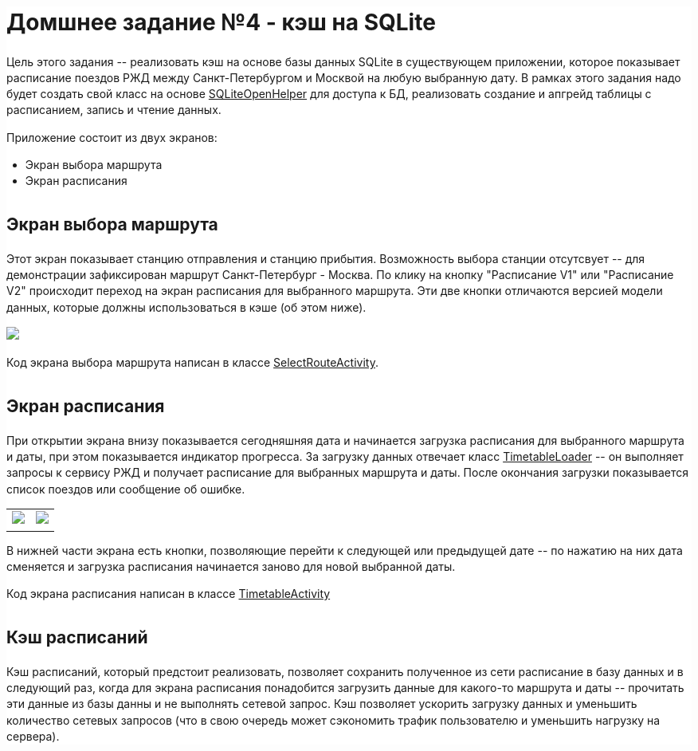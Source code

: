# Домшнее задание №4 - кэш на SQLite

Цель этого задания -- реализовать кэш на основе базы данных SQLite в существующем приложении, которое показывает расписание поездов РЖД между Санкт-Петербургом и Москвой на любую выбранную дату. В рамках этого задания надо будет создать свой класс на основе [SQLiteOpenHelper](https://developer.android.com/reference/android/database/sqlite/SQLiteOpenHelper.html) для доступа к БД, реализовать создание и апгрейд таблицы с расписанием, запись и чтение данных.

Приложение состоит из двух экранов:
- Экран выбора маршрута
- Экран расписания

## Экран выбора маршрута

Этот экран показывает станцию отправления и станцию прибытия. Возможность выбора станции отсутсвует -- для демонстрации зафиксирован маршрут Санкт-Петербург - Москва. По клику на кнопку "Расписание V1" или "Расписание V2" происходит переход на экран расписания для выбранного маршрута. Эти две кнопки отличаются версией модели данных, которые должны использоваться в кэше (об этом ниже). 

<img src="https://github.com/IFMO-Android-2016/homework4/blob/master/screenshots/select_route.png" width="360px"/>

Код экрана выбора маршрута написан в классе [SelectRouteActivity](https://github.com/IFMO-Android-2016/homework4/blob/master/app/src/main/java/ru/ifmo/droid2016/rzddemo/SelectRouteActivity.java).

## Экран расписания

При открытии экрана внизу показывается сегодняшняя дата и начинается загрузка расписания для выбранного маршрута и даты, при этом показывается индикатор прогресса. За загрузку данных отвечает класс [TimetableLoader](https://github.com/IFMO-Android-2016/homework4/blob/master/app/src/main/java/ru/ifmo/droid2016/rzddemo/loader/TimetableLoader.java) -- он выполняет запросы к сервису РЖД и получает расписание для выбранных маршрута и даты. После окончания загрузки показывается список поездов или сообщение об ошибке.

<table border="0">
<tr>
<td><img src="https://github.com/IFMO-Android-2016/homework4/blob/master/screenshots/loading_progress.png" width="360px"/></td>
<td><img src="https://github.com/IFMO-Android-2016/homework4/blob/master/screenshots/timetable.png" width="360px"/></td>
</tr>
</table>

В нижней части экрана есть кнопки, позволяющие перейти к следующей или предыдущей дате -- по нажатию на них дата сменяется и загрузка расписания начинается заново для новой выбранной даты.

Код экрана расписания написан в классе [TimetableActivity](https://github.com/IFMO-Android-2016/homework4/blob/master/app/src/main/java/ru/ifmo/droid2016/rzddemo/TimetableActivity.java)

## Кэш расписаний

Кэш расписаний, который предстоит реализовать, позволяет сохранить полученное из сети расписание в базу данных и в следующий раз, когда для экрана расписания понадобится загрузить данные для какого-то маршрута и даты -- прочитать эти данные из базы данны и не выполнять сетевой запрос. Кэш позволяет ускорить загрузку данных и уменьшить количество сетевых запросов (что в свою очередь может сэкономить трафик пользователю и уменьшить нагрузку на сервера).

